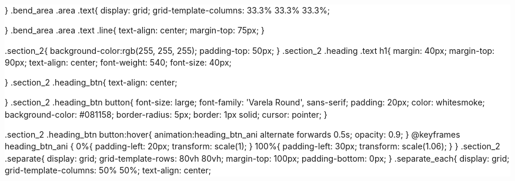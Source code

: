     
}
.bend_area .area .text{
    display: grid;
    grid-template-columns: 33.3% 33.3% 33.3%;
    
}
.bend_area .area .text .line{
    text-align: center;
    margin-top: 75px;
}

.section_2{
    background-color:rgb(255, 255, 255);
    padding-top: 50px;
}
.section_2 .heading .text h1{
    margin: 40px;
    margin-top: 90px;
    text-align: center;
    font-weight: 540;
    font-size: 40px;

}
.section_2 .heading_btn{
    text-align: center;
    
    
} 
.section_2 .heading_btn button{
    font-size: large;
    font-family: 'Varela Round', sans-serif;
    padding: 20px;
    color: whitesmoke;
    background-color: #081158;
    border-radius: 5px;
    border: 1px solid;
    cursor: pointer;
}

.section_2 .heading_btn button:hover{
    animation:heading_btn_ani alternate forwards 0.5s;
    opacity: 0.9;
}
@keyframes heading_btn_ani {
    0%{
        padding-left: 20px;
        transform: scale(1);
    }
    100%{
        padding-left: 30px;
        transform: scale(1.06);
    }
}
.section_2 .separate{
    display: grid;
    grid-template-rows:  80vh 80vh;
    margin-top: 100px;
    padding-bottom: 0px;
}
.separate_each{
    display: grid;
    grid-template-columns: 50% 50%;
    text-align: center;
    
